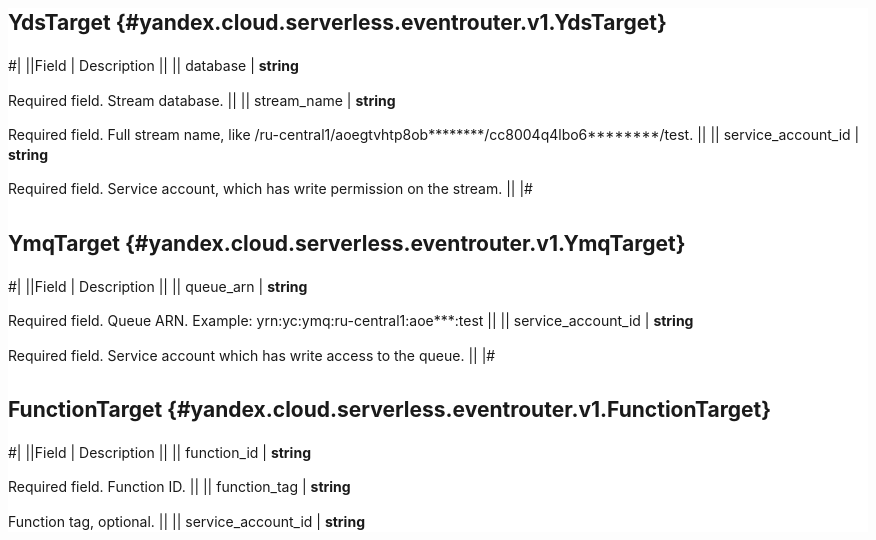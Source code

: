 ## YdsTarget {#yandex.cloud.serverless.eventrouter.v1.YdsTarget}

#|
||Field | Description ||
|| database | **string**

Required field. Stream database. ||
|| stream_name | **string**

Required field. Full stream name, like /ru-central1/aoegtvhtp8ob********/cc8004q4lbo6********/test. ||
|| service_account_id | **string**

Required field. Service account, which has write permission on the stream. ||
|#

## YmqTarget {#yandex.cloud.serverless.eventrouter.v1.YmqTarget}

#|
||Field | Description ||
|| queue_arn | **string**

Required field. Queue ARN.
Example: yrn:yc:ymq:ru-central1:aoe***:test ||
|| service_account_id | **string**

Required field. Service account which has write access to the queue. ||
|#

## FunctionTarget {#yandex.cloud.serverless.eventrouter.v1.FunctionTarget}

#|
||Field | Description ||
|| function_id | **string**

Required field. Function ID. ||
|| function_tag | **string**

Function tag, optional. ||
|| service_account_id | **string**
